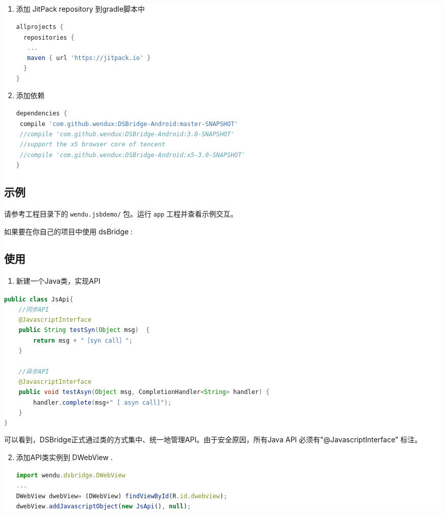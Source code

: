 1. 添加 JitPack repository 到gradle脚本中

   ```groovy
   allprojects {
     repositories {
      ...
      maven { url 'https://jitpack.io' }
     }
   }
   ```

2. 添加依赖

   ```groovy
   dependencies {
   	compile 'com.github.wendux:DSBridge-Android:master-SNAPSHOT'
   	//compile 'com.github.wendux:DSBridge-Android:3.0-SNAPSHOT'
   	//support the x5 browser core of tencent
   	//compile 'com.github.wendux:DSBridge-Android:x5-3.0-SNAPSHOT'
   }
   ```

## 示例

请参考工程目录下的 `wendu.jsbdemo/` 包。运行 `app` 工程并查看示例交互。

如果要在你自己的项目中使用 dsBridge :

## 使用

1.  新建一个Java类，实现API

   ```java
   public class JsApi{
       //同步API
       @JavascriptInterface
       public String testSyn(Object msg)  {
           return msg + "［syn call］";
       }

       //异步API
       @JavascriptInterface
       public void testAsyn(Object msg, CompletionHandler<String> handler) {
           handler.complete(msg+" [ asyn call]");
       }
   }
   ```

   可以看到，DSBridge正式通过类的方式集中、统一地管理API。由于安全原因，所有Java API 必须有"@JavascriptInterface" 标注。

2. 添加API类实例到 DWebView .

   ```javascript
   import wendu.dsbridge.DWebView
   ...
   DWebView dwebView= (DWebView) findViewById(R.id.dwebview);
   dwebView.addJavascriptObject(new JsApi(), null);
   ```
